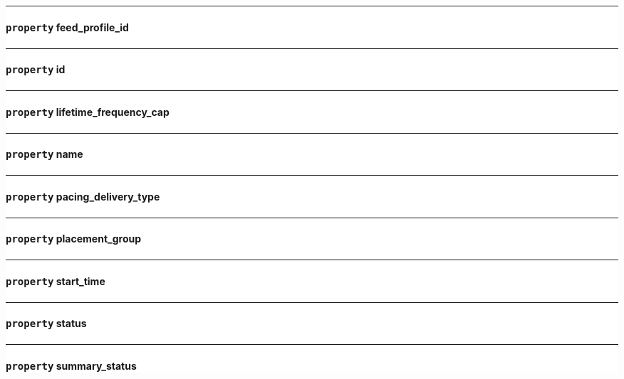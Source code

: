 

---

#### <kbd>property</kbd> feed_profile_id





---

#### <kbd>property</kbd> id





---

#### <kbd>property</kbd> lifetime_frequency_cap





---

#### <kbd>property</kbd> name





---

#### <kbd>property</kbd> pacing_delivery_type





---

#### <kbd>property</kbd> placement_group





---

#### <kbd>property</kbd> start_time





---

#### <kbd>property</kbd> status





---

#### <kbd>property</kbd> summary_status
